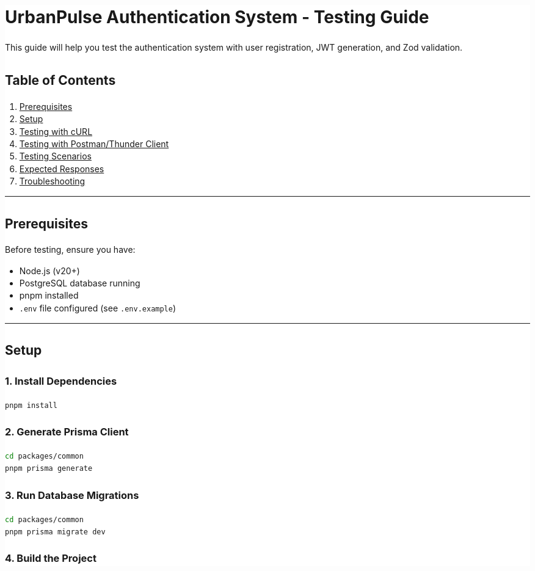 # UrbanPulse Authentication System - Testing Guide

This guide will help you test the authentication system with user registration, JWT generation, and Zod validation.

## Table of Contents

1. [Prerequisites](#prerequisites)
2. [Setup](#setup)
3. [Testing with cURL](#testing-with-curl)
4. [Testing with Postman/Thunder Client](#testing-with-postmanthunder-client)
5. [Testing Scenarios](#testing-scenarios)
6. [Expected Responses](#expected-responses)
7. [Troubleshooting](#troubleshooting)

---

## Prerequisites

Before testing, ensure you have:

- Node.js (v20+)
- PostgreSQL database running
- pnpm installed
- `.env` file configured (see `.env.example`)

---

## Setup

### 1. Install Dependencies

```bash
pnpm install
```

### 2. Generate Prisma Client

```bash
cd packages/common
pnpm prisma generate
```

### 3. Run Database Migrations

```bash
cd packages/common
pnpm prisma migrate dev
```

### 4. Build the Project
